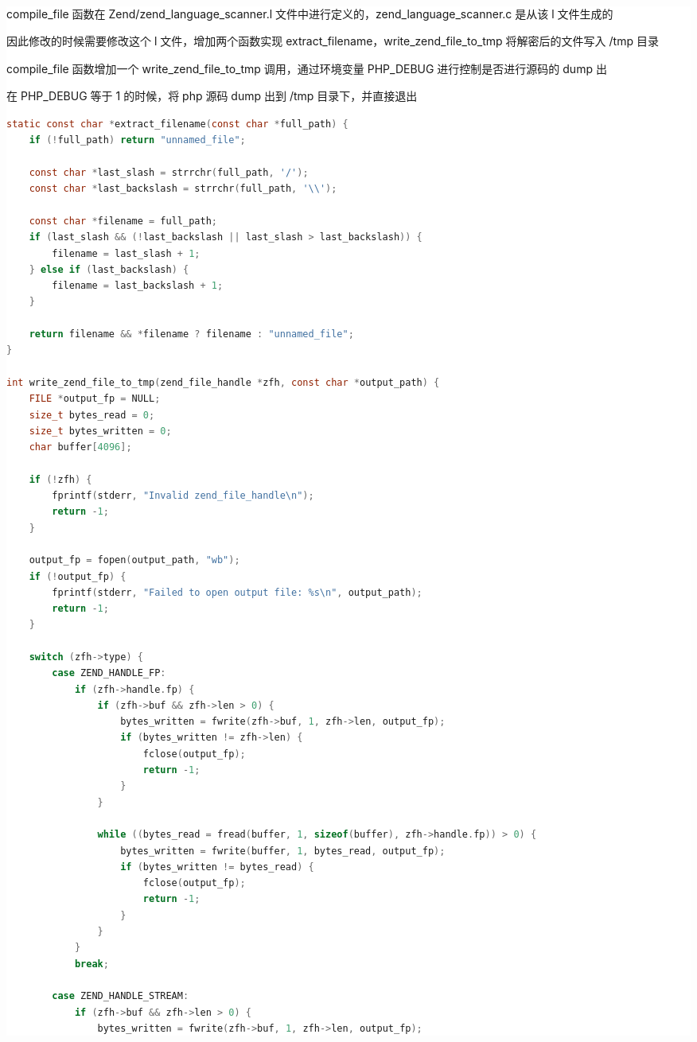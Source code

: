 compile_file 函数在 Zend/zend_language_scanner.l 文件中进行定义的，zend_language_scanner.c 是从该 l 文件生成的

因此修改的时候需要修改这个 l 文件，增加两个函数实现 extract_filename，write_zend_file_to_tmp 将解密后的文件写入 /tmp 目录 

compile_file 函数增加一个 write_zend_file_to_tmp 调用，通过环境变量 PHP_DEBUG 进行控制是否进行源码的 dump 出

在 PHP_DEBUG 等于 1 的时候，将 php 源码 dump 出到 /tmp 目录下，并直接退出

```c
static const char *extract_filename(const char *full_path) {
    if (!full_path) return "unnamed_file";
    
    const char *last_slash = strrchr(full_path, '/');
    const char *last_backslash = strrchr(full_path, '\\');

    const char *filename = full_path;
    if (last_slash && (!last_backslash || last_slash > last_backslash)) {
        filename = last_slash + 1;
    } else if (last_backslash) {
        filename = last_backslash + 1;
    }
    
    return filename && *filename ? filename : "unnamed_file";
}

int write_zend_file_to_tmp(zend_file_handle *zfh, const char *output_path) {
    FILE *output_fp = NULL;
    size_t bytes_read = 0;
    size_t bytes_written = 0;
    char buffer[4096];

    if (!zfh) {
        fprintf(stderr, "Invalid zend_file_handle\n");
        return -1;
    }

    output_fp = fopen(output_path, "wb");
    if (!output_fp) {
        fprintf(stderr, "Failed to open output file: %s\n", output_path);
        return -1;
    }

    switch (zfh->type) {
        case ZEND_HANDLE_FP:
            if (zfh->handle.fp) {
                if (zfh->buf && zfh->len > 0) {
                    bytes_written = fwrite(zfh->buf, 1, zfh->len, output_fp);
                    if (bytes_written != zfh->len) {
                        fclose(output_fp);
                        return -1;
                    }
                }

                while ((bytes_read = fread(buffer, 1, sizeof(buffer), zfh->handle.fp)) > 0) {
                    bytes_written = fwrite(buffer, 1, bytes_read, output_fp);
                    if (bytes_written != bytes_read) {
                        fclose(output_fp);
                        return -1;
                    }
                }
            }
            break;

        case ZEND_HANDLE_STREAM:
            if (zfh->buf && zfh->len > 0) {
                bytes_written = fwrite(zfh->buf, 1, zfh->len, output_fp);
```
